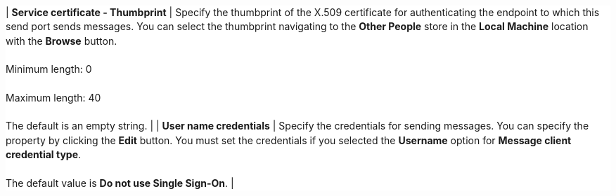    |  <strong>Service certificate - Thumbprint</strong>  |                                                                                                                                                                                                                                                                                                                                                                                                                                                                                                                                                                                                                                                                                                                                                                                                                                                                                                                                                                                                                           Specify the thumbprint of the X.509 certificate for authenticating the endpoint to which this send port sends messages. You can select the thumbprint navigating to the <strong>Other People</strong> store in the <strong>Local Machine</strong> location with the <strong>Browse</strong> button.<br /><br /> Minimum length: 0<br /><br /> Maximum length: 40<br /><br /> The default is an empty string.                                                                                                                                                                                                                                                                                                                                                                                                                                                                                                                                                                                                                                                                                                                                                                                                                                                                                                                                                                                                                           |
   |       <strong>User name credentials</strong>        |                                                                                                                                                                                                                                                                                                                                                                                                                                                                                                                                                                                                                                                                                                                                                                                                                                                                                                                                                                                                                                                           Specify the credentials for sending messages. You can specify the property by clicking the <strong>Edit</strong> button. You must set the credentials if you selected the <strong>Username</strong> option for <strong>Message client credential type</strong>.<br /><br /> The default value is <strong>Do not use Single Sign-On</strong>.                                                                                                                                                                                                                                                                                                                                                                                                                                                                                                                                                                                                                                                                                                                                                                                                                                                                                                                                                                                                                                                           |